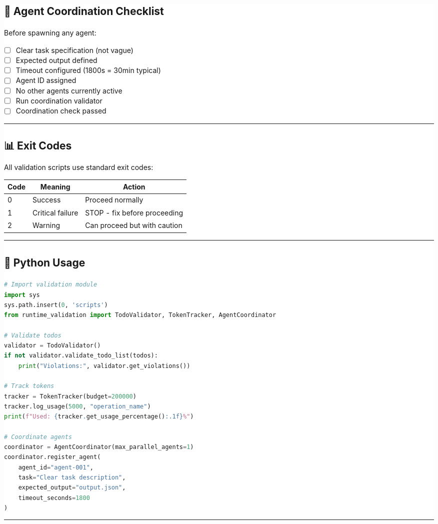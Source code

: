 
## 🎯 Agent Coordination Checklist

Before spawning any agent:

- [ ] Clear task specification (not vague)
- [ ] Expected output defined
- [ ] Timeout configured (1800s = 30min typical)
- [ ] Agent ID assigned
- [ ] No other agents currently active
- [ ] Run coordination validator
- [ ] Coordination check passed

---

## 📊 Exit Codes

All validation scripts use standard exit codes:

| Code | Meaning | Action |
|------|---------|--------|
| 0 | Success | Proceed normally |
| 1 | Critical failure | STOP - fix before proceeding |
| 2 | Warning | Can proceed but with caution |

---

## 🐍 Python Usage

```python
# Import validation module
import sys
sys.path.insert(0, 'scripts')
from runtime_validation import TodoValidator, TokenTracker, AgentCoordinator

# Validate todos
validator = TodoValidator()
if not validator.validate_todo_list(todos):
    print("Violations:", validator.get_violations())

# Track tokens
tracker = TokenTracker(budget=200000)
tracker.log_usage(5000, "operation_name")
print(f"Used: {tracker.get_usage_percentage():.1f}%")

# Coordinate agents
coordinator = AgentCoordinator(max_parallel_agents=1)
coordinator.register_agent(
    agent_id="agent-001",
    task="Clear task description",
    expected_output="output.json",
    timeout_seconds=1800
)
```

---